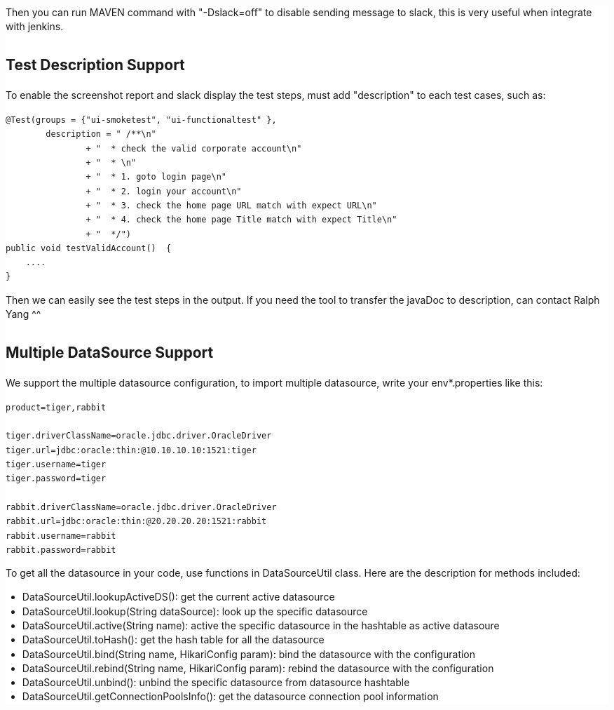 Then you can run MAVEN command with "-Dslack=off" to disable sending message to slack, this is very useful when integrate with jenkins.

Test Description Support
------------------------
To enable the screenshot report and slack display the test steps, must add "description" to each test cases, such as:

	@Test(groups = {"ui-smoketest", "ui-functionaltest" },
			description = " /**\n"
					+ "  * check the valid corporate account\n"
					+ "  * \n"
					+ "  * 1. goto login page\n"
					+ "  * 2. login your account\n"
					+ "  * 3. check the home page URL match with expect URL\n"
					+ "  * 4. check the home page Title match with expect Title\n"
					+ "  */")
	public void testValidAccount()	{
		....
	}

Then we can easily see the test steps in the output. If you need the tool to transfer the javaDoc to description, can contact Ralph Yang ^^

Multiple DataSource Support
--------------------------
We support the multiple datasource configuration, to import multiple datasource, write your env*.properties like this:

	product=tiger,rabbit
	
	tiger.driverClassName=oracle.jdbc.driver.OracleDriver
	tiger.url=jdbc:oracle:thin:@10.10.10.10:1521:tiger
	tiger.username=tiger
	tiger.password=tiger
	
	rabbit.driverClassName=oracle.jdbc.driver.OracleDriver
	rabbit.url=jdbc:oracle:thin:@20.20.20.20:1521:rabbit
	rabbit.username=rabbit
	rabbit.password=rabbit

To get all the datasource in your code, use functions in DataSourceUtil class. Here are the description for methods included:

+ DataSourceUtil.lookupActiveDS(): get the current active datasource
+ DataSourceUtil.lookup(String dataSource): look up the specific datasource
+ DataSourceUtil.active(String name): active the specific datasource in the hashtable as active datasoure
+ DataSourceUtil.toHash(): get the hash table for all the datasource
+ DataSourceUtil.bind(String name, HikariConfig param): bind the datasource with the configuration
+ DataSourceUtil.rebind(String name, HikariConfig param): rebind the datasource with the configuration
+ DataSourceUtil.unbind(): unbind the specific datasource from datasource hashtable
+ DataSourceUtil.getConnectionPoolsInfo(): get the datasource connection pool information
